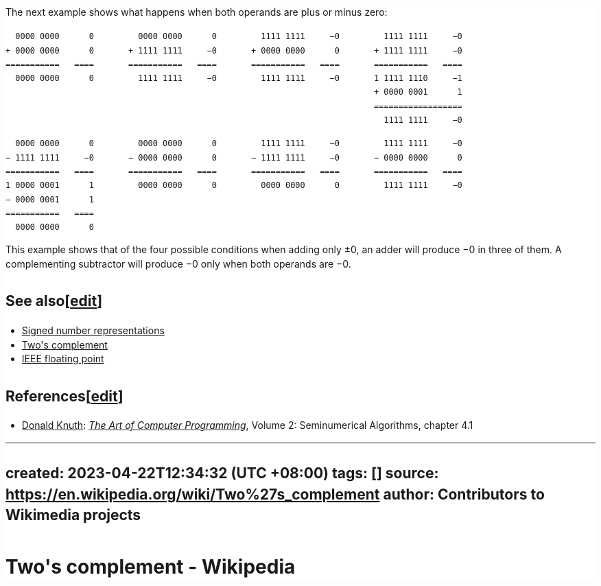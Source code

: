 The next example shows what happens when both operands are plus or minus zero:

```
  0000 0000      0         0000 0000      0         1111 1111     −0         1111 1111     −0
+ 0000 0000      0       + 1111 1111     −0       + 0000 0000      0       + 1111 1111     −0
===========   ====       ===========   ====       ===========   ====       ===========   ====
  0000 0000      0         1111 1111     −0         1111 1111     −0       1 1111 1110     −1
                                                                           + 0000 0001      1
                                                                           ==================
                                                                             1111 1111     −0

```

```
  0000 0000      0         0000 0000      0         1111 1111     −0         1111 1111     −0
− 1111 1111     −0       − 0000 0000      0       − 1111 1111     −0       − 0000 0000      0
===========   ====       ===========   ====       ===========   ====       ===========   ====
1 0000 0001      1         0000 0000      0         0000 0000      0         1111 1111     −0
− 0000 0001      1
===========   ====
  0000 0000      0

```

This example shows that of the four possible conditions when adding only ±0, an adder will produce −0 in three of them. A complementing subtractor will produce −0 only when both operands are −0.

## See also\[[edit](https://en.wikipedia.org/w/index.php?title=Ones%27_complement&action=edit&section=5 "Edit section: See also")\]

-   [Signed number representations](https://en.wikipedia.org/wiki/Signed_number_representations "Signed number representations")
-   [Two's complement](https://en.wikipedia.org/wiki/Two%27s_complement "Two's complement")
-   [IEEE floating point](https://en.wikipedia.org/wiki/IEEE_floating_point "IEEE floating point")

## References\[[edit](https://en.wikipedia.org/w/index.php?title=Ones%27_complement&action=edit&section=6 "Edit section: References")\]

-   [Donald Knuth](https://en.wikipedia.org/wiki/Donald_Knuth "Donald Knuth"): _[The Art of Computer Programming](https://en.wikipedia.org/wiki/The_Art_of_Computer_Programming "The Art of Computer Programming")_, Volume 2: Seminumerical Algorithms, chapter 4.1


---
created: 2023-04-22T12:34:32 (UTC +08:00)
tags: []
source: https://en.wikipedia.org/wiki/Two%27s_complement
author: Contributors to Wikimedia projects
---

# Two's complement - Wikipedia

